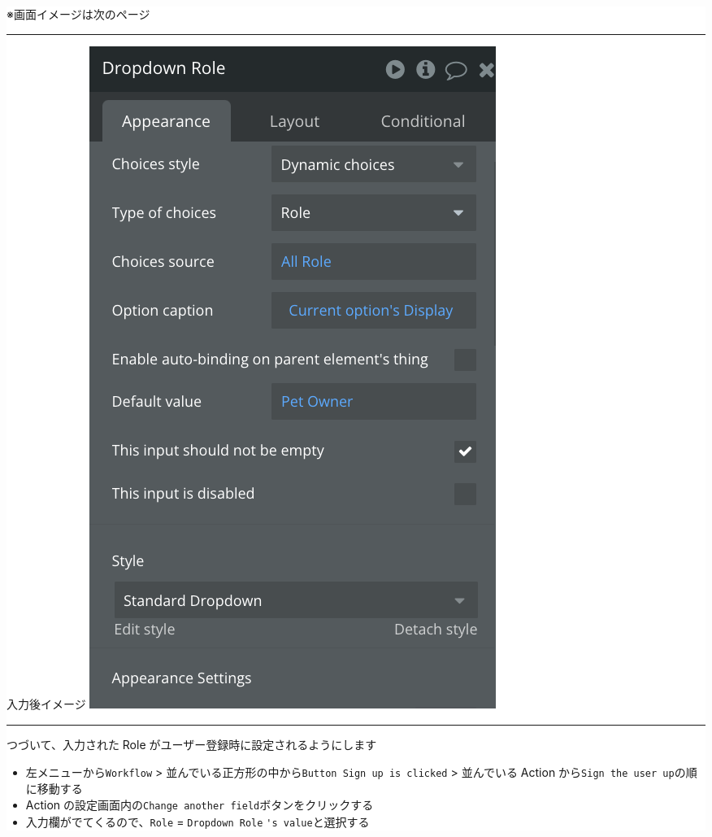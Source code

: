 ※画面イメージは次のページ

---

入力後イメージ
![w:300](images/2024-11-21-22-05-41.png)

---

つづいて、入力された Role がユーザー登録時に設定されるようにします

- 左メニューから`Workflow` > 並んでいる正方形の中から`Button Sign up is clicked` > 並んでいる Action から`Sign the user up`の順に移動する
- Action の設定画面内の`Change another field`ボタンをクリックする
- 入力欄がでてくるので、`Role` = `Dropdown Role` `'s value`と選択する
